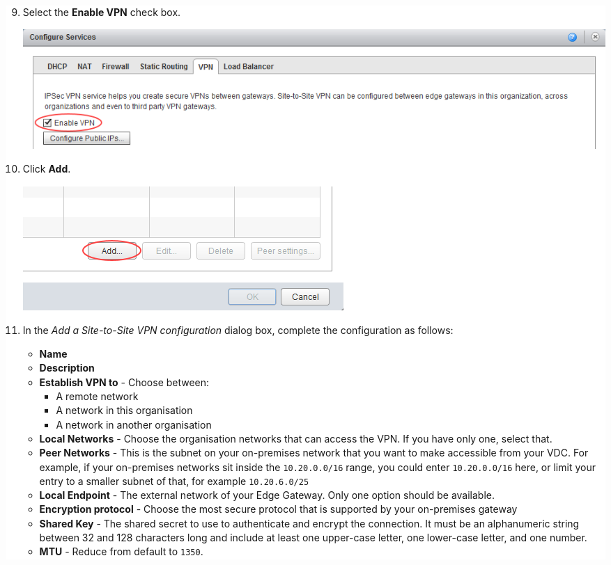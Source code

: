 9. Select the **Enable VPN** check box.

    ![Enable VPN check box](images/vmw-vcd-enable-vpn-reg.png)

10. Click **Add**.

    ![Add VPN button](images/vmw-vcd-btn-add-vpn-reg.png)

11. In the *Add a Site-to-Site VPN configuration* dialog box, complete the configuration as follows:

    - **Name**
    - **Description**
    - **Establish VPN to** - Choose between:
        - A remote network
        - A network in this organisation
        - A network in another organisation
    - **Local Networks** - Choose the organisation networks that can access the VPN. If you have only one, select that.
    - **Peer Networks** - This is the subnet on your on-premises network that you want to make accessible from your VDC. For example, if your on-premises networks sit inside the `10.20.0.0/16` range, you could enter `10.20.0.0/16` here, or limit your entry to
    a smaller subnet of that, for example `10.20.6.0/25`
    - **Local Endpoint** - The external network of your Edge Gateway. Only one option should be available.
    - **Encryption protocol** - Choose the most secure protocol that is supported by your on-premises gateway
    - **Shared Key** - The shared secret to use to authenticate and encrypt the connection. It must be an alphanumeric string between 32 and 128 characters long and include at least one upper-case letter, one lower-case letter, and one number.
    - **MTU** - Reduce from default to `1350`.
